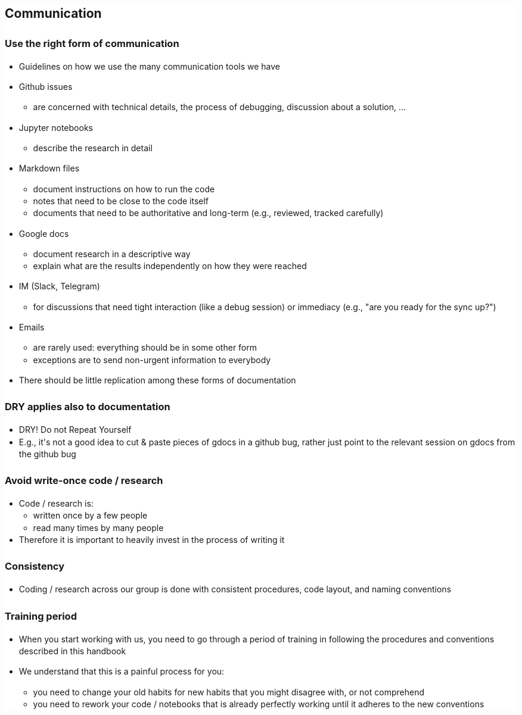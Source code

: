 ## Communication

### Use the right form of communication
- Guidelines on how we use the many communication tools we have

- Github issues
    - are concerned with technical details, the process of debugging, discussion
      about a solution, ...
- Jupyter notebooks
    - describe the research in detail
- Markdown files
    - document instructions on how to run the code
    - notes that need to be close to the code itself
    - documents that need to be authoritative and long-term (e.g., reviewed,
      tracked carefully)
- Google docs
    - document research in a descriptive way
    - explain what are the results independently on how they were reached
- IM (Slack, Telegram)
    - for discussions that need tight interaction (like a debug session) or
      immediacy (e.g., "are you ready for the sync up?")
- Emails
    - are rarely used: everything should be in some other form
    - exceptions are to send non-urgent information to everybody

- There should be little replication among these forms of documentation

### DRY applies also to documentation
- DRY! Do not Repeat Yourself
- E.g., it's not a good idea to cut & paste pieces of gdocs in a github bug,
  rather just point to the relevant session on gdocs from the github bug

### Avoid write-once code / research
- Code / research is:
    - written once by a few people
    - read many times by many people
- Therefore it is important to heavily invest in the process of writing it

### Consistency
- Coding / research across our group is done with consistent procedures, code
  layout, and naming conventions

### Training period
- When you start working with us, you need to go through a period of training in
  following the procedures and conventions described in this handbook

- We understand that this is a painful process for you:
    - you need to change your old habits for new habits that you might disagree
      with, or not comprehend
    - you need to rework your code / notebooks that is already perfectly working
      until it adheres to the new conventions
